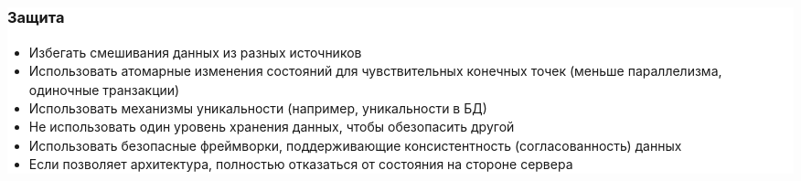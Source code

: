 
### Защита

- Избегать смешивания данных из разных источников
- Использовать атомарные изменения состояний для чувствительных конечных точек (меньше параллелизма, одиночные транзакции)
- Использовать механизмы уникальности (например, уникальности в БД)
- Не использовать один уровень хранения данных, чтобы обезопасить другой
- Использовать безопасные фреймворки, поддерживающие консистентность (согласованность) данных
- Если позволяет архитектура, полностью отказаться от состояния на стороне сервера